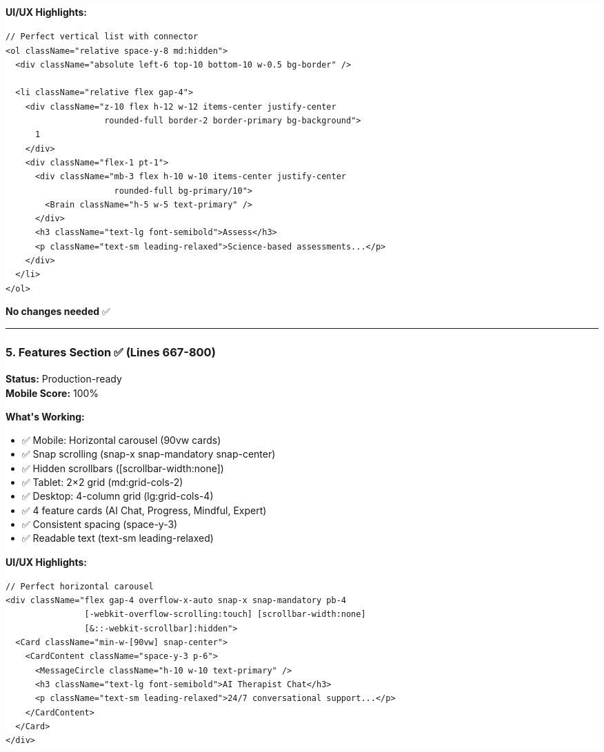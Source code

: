 **UI/UX Highlights:**
```tsx
// Perfect vertical list with connector
<ol className="relative space-y-8 md:hidden">
  <div className="absolute left-6 top-10 bottom-10 w-0.5 bg-border" />
  
  <li className="relative flex gap-4">
    <div className="z-10 flex h-12 w-12 items-center justify-center 
                    rounded-full border-2 border-primary bg-background">
      1
    </div>
    <div className="flex-1 pt-1">
      <div className="mb-3 flex h-10 w-10 items-center justify-center 
                      rounded-full bg-primary/10">
        <Brain className="h-5 w-5 text-primary" />
      </div>
      <h3 className="text-lg font-semibold">Assess</h3>
      <p className="text-sm leading-relaxed">Science-based assessments...</p>
    </div>
  </li>
</ol>
```

**No changes needed** ✅

---

### 5. Features Section ✅ (Lines 667-800)
**Status:** Production-ready  
**Mobile Score:** 100%

**What's Working:**
- ✅ Mobile: Horizontal carousel (90vw cards)
- ✅ Snap scrolling (snap-x snap-mandatory snap-center)
- ✅ Hidden scrollbars ([scrollbar-width:none])
- ✅ Tablet: 2×2 grid (md:grid-cols-2)
- ✅ Desktop: 4-column grid (lg:grid-cols-4)
- ✅ 4 feature cards (AI Chat, Progress, Mindful, Expert)
- ✅ Consistent spacing (space-y-3)
- ✅ Readable text (text-sm leading-relaxed)

**UI/UX Highlights:**
```tsx
// Perfect horizontal carousel
<div className="flex gap-4 overflow-x-auto snap-x snap-mandatory pb-4 
                [-webkit-overflow-scrolling:touch] [scrollbar-width:none] 
                [&::-webkit-scrollbar]:hidden">
  <Card className="min-w-[90vw] snap-center">
    <CardContent className="space-y-3 p-6">
      <MessageCircle className="h-10 w-10 text-primary" />
      <h3 className="text-lg font-semibold">AI Therapist Chat</h3>
      <p className="text-sm leading-relaxed">24/7 conversational support...</p>
    </CardContent>
  </Card>
</div>
```
